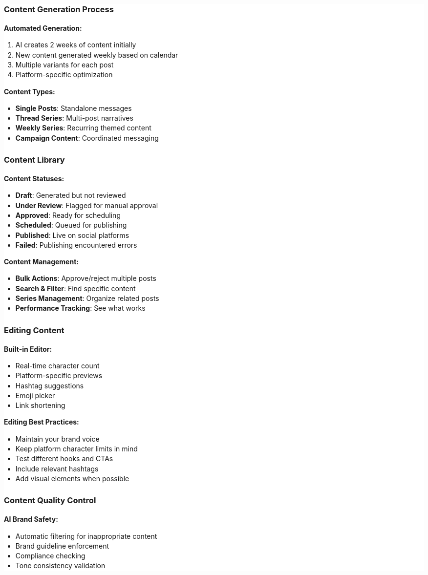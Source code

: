 ### Content Generation Process

**Automated Generation:**
1. AI creates 2 weeks of content initially
2. New content generated weekly based on calendar
3. Multiple variants for each post
4. Platform-specific optimization

**Content Types:**
- **Single Posts**: Standalone messages
- **Thread Series**: Multi-post narratives
- **Weekly Series**: Recurring themed content
- **Campaign Content**: Coordinated messaging

### Content Library

**Content Statuses:**
- **Draft**: Generated but not reviewed
- **Under Review**: Flagged for manual approval
- **Approved**: Ready for scheduling
- **Scheduled**: Queued for publishing
- **Published**: Live on social platforms
- **Failed**: Publishing encountered errors

**Content Management:**
- **Bulk Actions**: Approve/reject multiple posts
- **Search & Filter**: Find specific content
- **Series Management**: Organize related posts
- **Performance Tracking**: See what works

### Editing Content

**Built-in Editor:**
- Real-time character count
- Platform-specific previews
- Hashtag suggestions
- Emoji picker
- Link shortening

**Editing Best Practices:**
- Maintain your brand voice
- Keep platform character limits in mind
- Test different hooks and CTAs
- Include relevant hashtags
- Add visual elements when possible

### Content Quality Control

**AI Brand Safety:**
- Automatic filtering for inappropriate content
- Brand guideline enforcement
- Compliance checking
- Tone consistency validation

